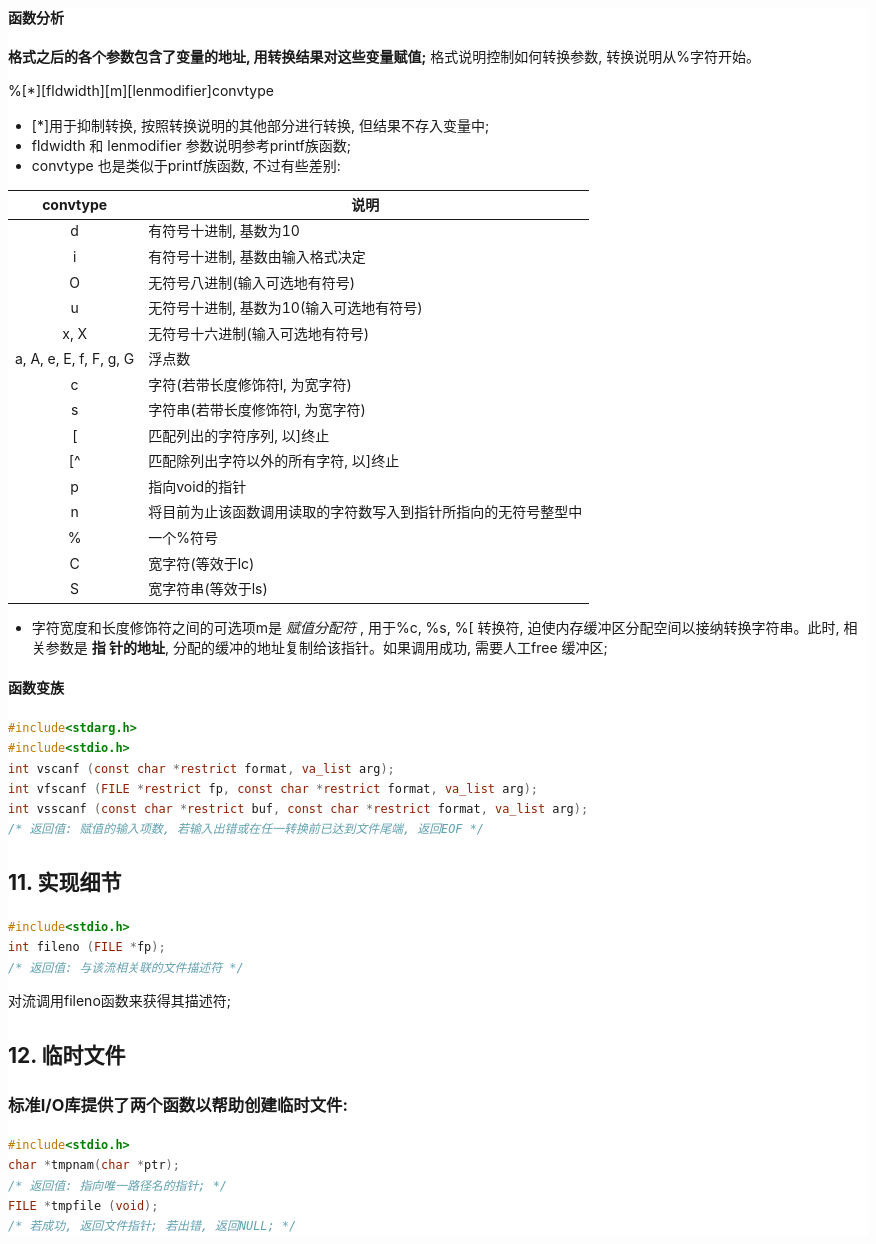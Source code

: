 #### 函数分析
**格式之后的各个参数包含了变量的地址, 用转换结果对这些变量赋值;**
格式说明控制如何转换参数, 转换说明从%字符开始。

%[*][fldwidth][m][lenmodifier]convtype

- [*]用于抑制转换, 按照转换说明的其他部分进行转换, 但结果不存入变量中;
- fldwidth 和 lenmodifier 参数说明参考printf族函数;
- convtype 也是类似于printf族函数, 不过有些差别:

convtype | 说明
:------: | ----
d | 有符号十进制, 基数为10
i | 有符号十进制, 基数由输入格式决定
O | 无符号八进制(输入可选地有符号)
u | 无符号十进制, 基数为10(输入可选地有符号)
x, X | 无符号十六进制(输入可选地有符号)
a, A, e, E, f, F, g, G | 浮点数
c | 字符(若带长度修饰符l, 为宽字符)
s | 字符串(若带长度修饰符l, 为宽字符)
[ | 匹配列出的字符序列, 以]终止
[^ | 匹配除列出字符以外的所有字符, 以]终止
p | 指向void的指针
n | 将目前为止该函数调用读取的字符数写入到指针所指向的无符号整型中
% | 一个%符号
C | 宽字符(等效于lc)
S | 宽字符串(等效于ls)

- 字符宽度和长度修饰符之间的可选项m是 *赋值分配符* , 用于%c, %s, %[
    转换符, 迫使内存缓冲区分配空间以接纳转换字符串。此时, 相关参数是 **指
    针的地址**, 分配的缓冲的地址复制给该指针。如果调用成功, 需要人工free
    缓冲区;

#### 函数变族
```c
#include<stdarg.h>
#include<stdio.h>
int vscanf (const char *restrict format, va_list arg);
int vfscanf (FILE *restrict fp, const char *restrict format, va_list arg);
int vsscanf (const char *restrict buf, const char *restrict format, va_list arg);
/* 返回值: 赋值的输入项数, 若输入出错或在任一转换前已达到文件尾端, 返回EOF */
```

## 11. 实现细节
```c
#include<stdio.h>
int fileno (FILE *fp);
/* 返回值: 与该流相关联的文件描述符 */
```
对流调用fileno函数来获得其描述符;

## 12. 临时文件
### 标准I/O库提供了两个函数以帮助创建临时文件:
```c
#include<stdio.h>
char *tmpnam(char *ptr);
/* 返回值: 指向唯一路径名的指针; */
FILE *tmpfile (void);
/* 若成功, 返回文件指针; 若出错, 返回NULL; */
```
